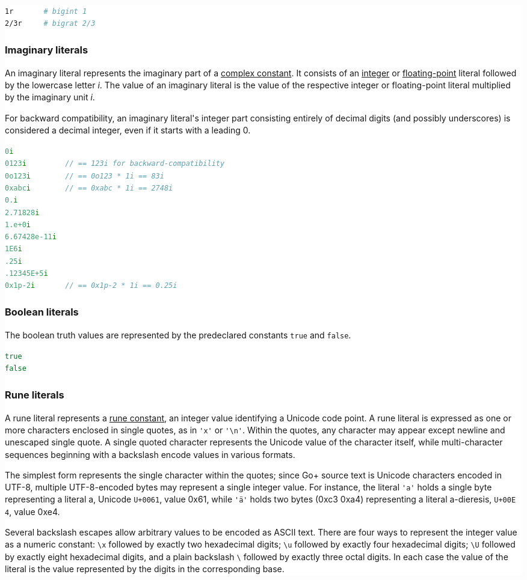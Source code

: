 ```sh
1r       # bigint 1
2/3r     # bigrat 2/3
```

### Imaginary literals

An imaginary literal represents the imaginary part of a [complex constant](). It consists of an [integer](#integer-literals) or [floating-point](#floating-point-literals) literal followed by the lowercase letter _i_. The value of an imaginary literal is the value of the respective integer or floating-point literal multiplied by the imaginary unit _i_.

For backward compatibility, an imaginary literal's integer part consisting entirely of decimal digits (and possibly underscores) is considered a decimal integer, even if it starts with a leading 0.

```go
0i
0123i         // == 123i for backward-compatibility
0o123i        // == 0o123 * 1i == 83i
0xabci        // == 0xabc * 1i == 2748i
0.i
2.71828i
1.e+0i
6.67428e-11i
1E6i
.25i
.12345E+5i
0x1p-2i       // == 0x1p-2 * 1i == 0.25i
```

### Boolean literals

The boolean truth values are represented by the predeclared constants `true` and `false`.

```go
true
false
```

### Rune literals

A rune literal represents a [rune constant](), an integer value identifying a Unicode code point. A rune literal is expressed as one or more characters enclosed in single quotes, as in `'x'` or `'\n'`. Within the quotes, any character may appear except newline and unescaped single quote. A single quoted character represents the Unicode value of the character itself, while multi-character sequences beginning with a backslash encode values in various formats.

The simplest form represents the single character within the quotes; since Go+ source text is Unicode characters encoded in UTF-8, multiple UTF-8-encoded bytes may represent a single integer value. For instance, the literal `'a'` holds a single byte representing a literal a, Unicode `U+0061`, value 0x61, while `'ä'` holds two bytes (0xc3 0xa4) representing a literal a-dieresis, `U+00E4`, value 0xe4.

Several backslash escapes allow arbitrary values to be encoded as ASCII text. There are four ways to represent the integer value as a numeric constant: `\x` followed by exactly two hexadecimal digits; `\u` followed by exactly four hexadecimal digits; `\U` followed by exactly eight hexadecimal digits, and a plain backslash `\` followed by exactly three octal digits. In each case the value of the literal is the value represented by the digits in the corresponding base.

